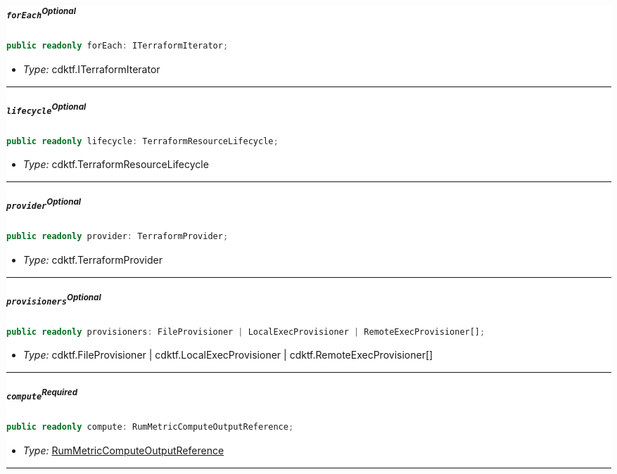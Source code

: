 ##### `forEach`<sup>Optional</sup> <a name="forEach" id="@cdktf/provider-datadog.rumMetric.RumMetric.property.forEach"></a>

```typescript
public readonly forEach: ITerraformIterator;
```

- *Type:* cdktf.ITerraformIterator

---

##### `lifecycle`<sup>Optional</sup> <a name="lifecycle" id="@cdktf/provider-datadog.rumMetric.RumMetric.property.lifecycle"></a>

```typescript
public readonly lifecycle: TerraformResourceLifecycle;
```

- *Type:* cdktf.TerraformResourceLifecycle

---

##### `provider`<sup>Optional</sup> <a name="provider" id="@cdktf/provider-datadog.rumMetric.RumMetric.property.provider"></a>

```typescript
public readonly provider: TerraformProvider;
```

- *Type:* cdktf.TerraformProvider

---

##### `provisioners`<sup>Optional</sup> <a name="provisioners" id="@cdktf/provider-datadog.rumMetric.RumMetric.property.provisioners"></a>

```typescript
public readonly provisioners: FileProvisioner | LocalExecProvisioner | RemoteExecProvisioner[];
```

- *Type:* cdktf.FileProvisioner | cdktf.LocalExecProvisioner | cdktf.RemoteExecProvisioner[]

---

##### `compute`<sup>Required</sup> <a name="compute" id="@cdktf/provider-datadog.rumMetric.RumMetric.property.compute"></a>

```typescript
public readonly compute: RumMetricComputeOutputReference;
```

- *Type:* <a href="#@cdktf/provider-datadog.rumMetric.RumMetricComputeOutputReference">RumMetricComputeOutputReference</a>

---